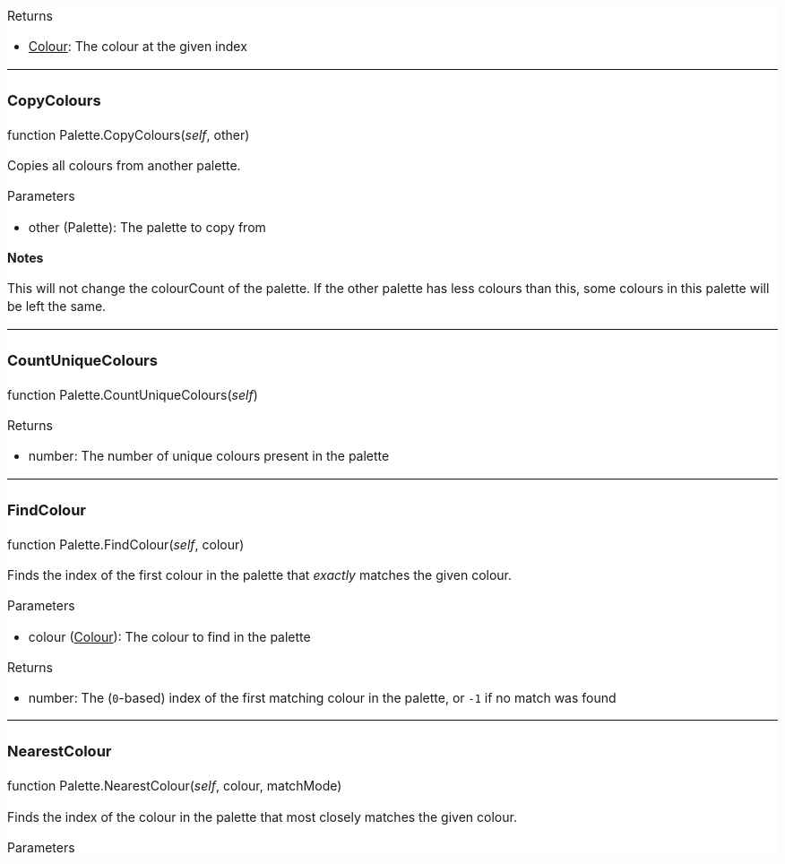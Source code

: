 <listhead>Returns</listhead>

* <type>[Colour](../Colour.md)</type>: The colour at the given <arg>index</arg>

---
### CopyColours

<fdef>function <type>Palette</type>.<func>CopyColours</func>(<arg>*self*</arg>, <arg>other</arg>)</fdef>

Copies all colours from another palette.

<listhead>Parameters</listhead>

* <arg>other</arg> (<type>Palette</type>): The palette to copy from

**Notes**

This will not change the <prop>colourCount</prop> of the palette. If the <arg>other</arg> palette has less colours than this, some colours in this palette will be left the same.

---
### CountUniqueColours

<fdef>function <type>Palette</type>.<func>CountUniqueColours</func>(<arg>*self*</arg>)</fdef>

<listhead>Returns</listhead>

* <type>number</type>: The number of unique colours present in the palette

---
### FindColour

<fdef>function <type>Palette</type>.<func>FindColour</func>(<arg>*self*</arg>, <arg>colour</arg>)</fdef>

Finds the index of the first colour in the palette that *exactly* matches the given <arg>colour</arg>.

<listhead>Parameters</listhead>

* <arg>colour</arg> (<type>[Colour](../Colour.md)</type>): The colour to find in the palette

<listhead>Returns</listhead>

* <type>number</type>: The (`0`-based) index of the first matching colour in the palette, or `-1` if no match was found

---
### NearestColour

<fdef>function <type>Palette</type>.<func>NearestColour</func>(<arg>*self*</arg>, <arg>colour</arg>, <arg>matchMode</arg>)</fdef>

Finds the index of the colour in the palette that most closely matches the given <arg>colour</arg>.

<listhead>Parameters</listhead>
